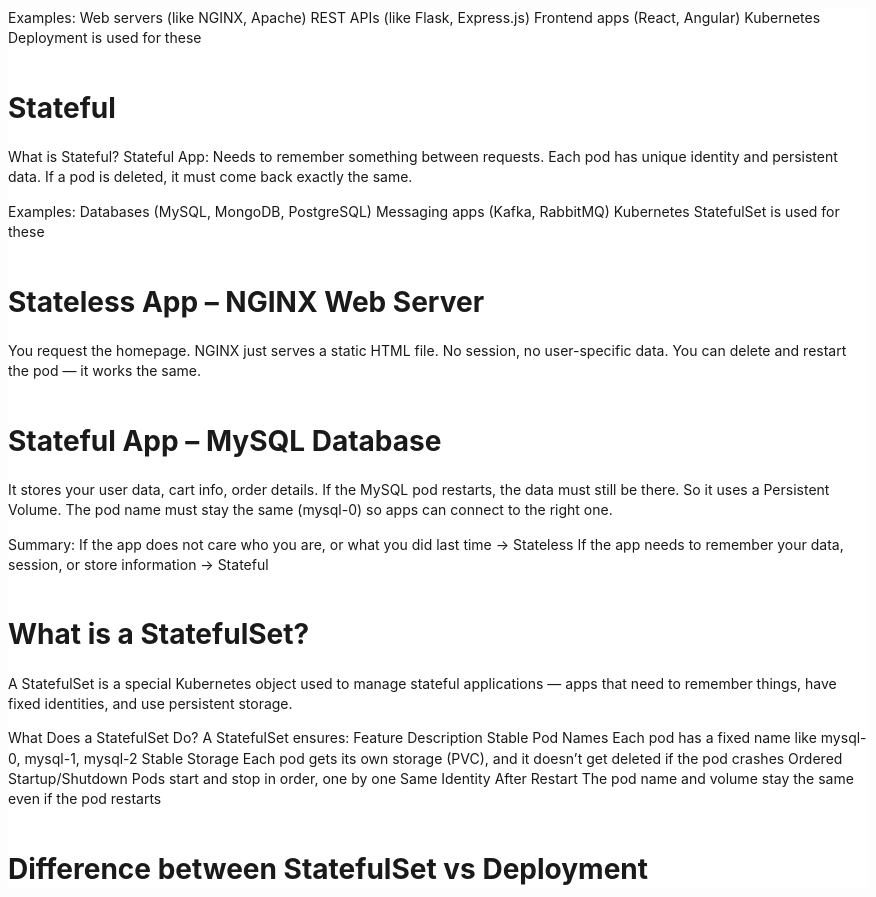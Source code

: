 Examples:
Web servers (like NGINX, Apache)
REST APIs (like Flask, Express.js)
Frontend apps (React, Angular)
Kubernetes Deployment is used for these

# Stateful
What is Stateful?
Stateful App:
Needs to remember something between requests.
Each pod has unique identity and persistent data.
If a pod is deleted, it must come back exactly the same.

Examples:
Databases (MySQL, MongoDB, PostgreSQL)
Messaging apps (Kafka, RabbitMQ)
Kubernetes StatefulSet is used for these

# Stateless App – NGINX Web Server
You request the homepage.
NGINX just serves a static HTML file.
No session, no user-specific data.
You can delete and restart the pod — it works the same.

# Stateful App – MySQL Database
It stores your user data, cart info, order details.
If the MySQL pod restarts, the data must still be there.
So it uses a Persistent Volume.
The pod name must stay the same (mysql-0) so apps can connect to the right one.

Summary:
If the app does not care who you are, or what you did last time → Stateless
If the app needs to remember your data, session, or store information → Stateful

# What is a StatefulSet?
A StatefulSet is a special Kubernetes object used to manage stateful applications — apps that need to remember things, have fixed identities, and use persistent storage.

What Does a StatefulSet Do?
A StatefulSet ensures:
Feature	                            Description
Stable Pod Names	            Each pod has a fixed name like mysql-0, mysql-1, mysql-2
Stable Storage	                Each pod gets its own storage (PVC), and it doesn’t get deleted if the pod crashes
Ordered Startup/Shutdown	    Pods start and stop in order, one by one
Same Identity After Restart	    The pod name and volume stay the same even if the pod restarts

# Difference between StatefulSet vs Deployment
